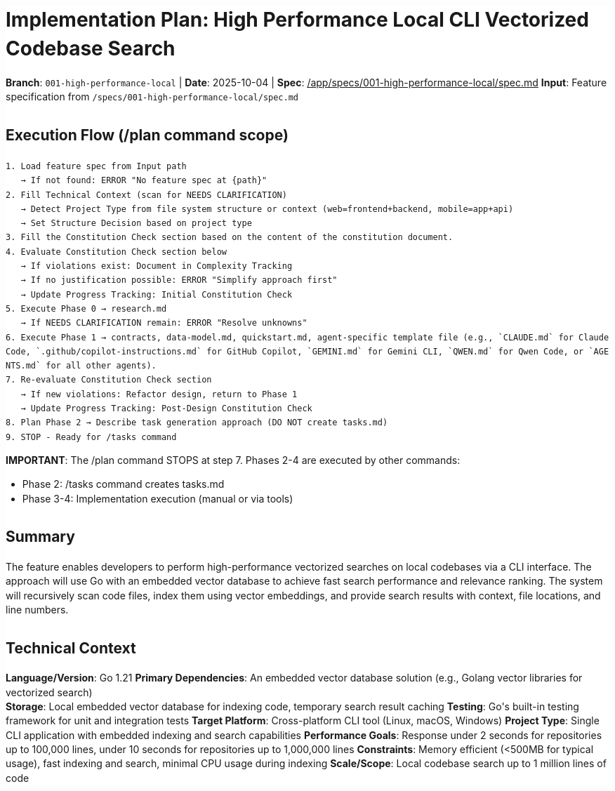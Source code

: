 # Implementation Plan: High Performance Local CLI Vectorized Codebase Search

**Branch**: `001-high-performance-local` | **Date**: 2025-10-04 | **Spec**: [/app/specs/001-high-performance-local/spec.md](file:///app/specs/001-high-performance-local/spec.md)
**Input**: Feature specification from `/specs/001-high-performance-local/spec.md`

## Execution Flow (/plan command scope)
```
1. Load feature spec from Input path
   → If not found: ERROR "No feature spec at {path}"
2. Fill Technical Context (scan for NEEDS CLARIFICATION)
   → Detect Project Type from file system structure or context (web=frontend+backend, mobile=app+api)
   → Set Structure Decision based on project type
3. Fill the Constitution Check section based on the content of the constitution document.
4. Evaluate Constitution Check section below
   → If violations exist: Document in Complexity Tracking
   → If no justification possible: ERROR "Simplify approach first"
   → Update Progress Tracking: Initial Constitution Check
5. Execute Phase 0 → research.md
   → If NEEDS CLARIFICATION remain: ERROR "Resolve unknowns"
6. Execute Phase 1 → contracts, data-model.md, quickstart.md, agent-specific template file (e.g., `CLAUDE.md` for Claude Code, `.github/copilot-instructions.md` for GitHub Copilot, `GEMINI.md` for Gemini CLI, `QWEN.md` for Qwen Code, or `AGENTS.md` for all other agents).
7. Re-evaluate Constitution Check section
   → If new violations: Refactor design, return to Phase 1
   → Update Progress Tracking: Post-Design Constitution Check
8. Plan Phase 2 → Describe task generation approach (DO NOT create tasks.md)
9. STOP - Ready for /tasks command
```

**IMPORTANT**: The /plan command STOPS at step 7. Phases 2-4 are executed by other commands:
- Phase 2: /tasks command creates tasks.md
- Phase 3-4: Implementation execution (manual or via tools)

## Summary
The feature enables developers to perform high-performance vectorized searches on local codebases via a CLI interface. The approach will use Go with an embedded vector database to achieve fast search performance and relevance ranking. The system will recursively scan code files, index them using vector embeddings, and provide search results with context, file locations, and line numbers.

## Technical Context
**Language/Version**: Go 1.21
**Primary Dependencies**: An embedded vector database solution (e.g., Golang vector libraries for vectorized search)  
**Storage**: Local embedded vector database for indexing code, temporary search result caching
**Testing**: Go's built-in testing framework for unit and integration tests
**Target Platform**: Cross-platform CLI tool (Linux, macOS, Windows)
**Project Type**: Single CLI application with embedded indexing and search capabilities
**Performance Goals**: Response under 2 seconds for repositories up to 100,000 lines, under 10 seconds for repositories up to 1,000,000 lines
**Constraints**: Memory efficient (<500MB for typical usage), fast indexing and search, minimal CPU usage during indexing
**Scale/Scope**: Local codebase search up to 1 million lines of code
